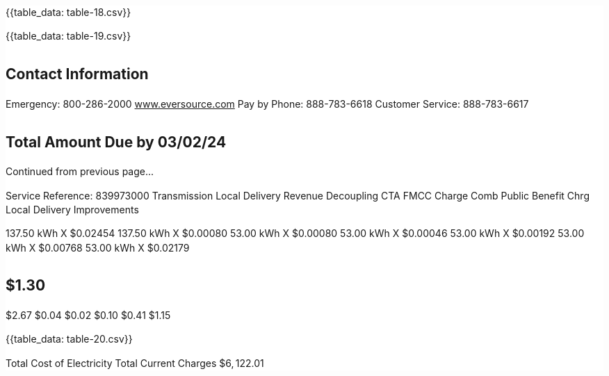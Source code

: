 
{{table_data: table-18.csv}}


{{table_data: table-19.csv}}

## Contact Information

Emergency: 800-286-2000
www.eversource.com
Pay by Phone: 888-783-6618
Customer Service: 888-783-6617

## Total Amount Due by 03/02/24

Continued from previous page...

Service Reference: 839973000
Transmission
Local Delivery
Revenue Decoupling
CTA
FMCC Charge
Comb Public Benefit Chrg
Local Delivery Improvements

137.50 kWh X $\$ 0.02454$
137.50 kWh X $\$ 0.00080$
53.00 kWh X $\$ 0.00080$
53.00 kWh X $\$ 0.00046$
53.00 kWh X $\$ 0.00192$
53.00 kWh X $\$ 0.00768$
53.00 kWh X $\$ 0.02179$

## \$1.30

\$2.67
\$0.04
\$0.02
\$0.10
\$0.41
\$1.15

{{table_data: table-20.csv}}

Total Cost of Electricity
Total Current Charges
$\$ 6,122.01$
